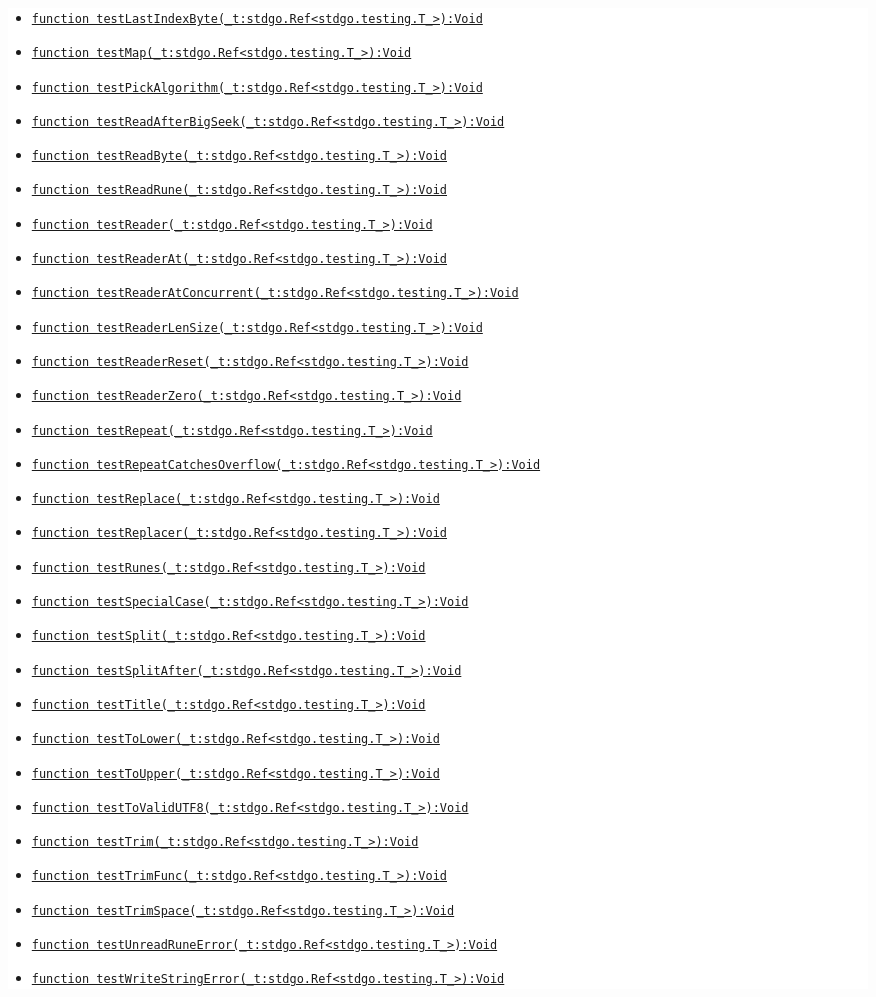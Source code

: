 - [`function testLastIndexByte(_t:stdgo.Ref<stdgo.testing.T_>):Void`](<#function-testlastindexbyte>)

- [`function testMap(_t:stdgo.Ref<stdgo.testing.T_>):Void`](<#function-testmap>)

- [`function testPickAlgorithm(_t:stdgo.Ref<stdgo.testing.T_>):Void`](<#function-testpickalgorithm>)

- [`function testReadAfterBigSeek(_t:stdgo.Ref<stdgo.testing.T_>):Void`](<#function-testreadafterbigseek>)

- [`function testReadByte(_t:stdgo.Ref<stdgo.testing.T_>):Void`](<#function-testreadbyte>)

- [`function testReadRune(_t:stdgo.Ref<stdgo.testing.T_>):Void`](<#function-testreadrune>)

- [`function testReader(_t:stdgo.Ref<stdgo.testing.T_>):Void`](<#function-testreader>)

- [`function testReaderAt(_t:stdgo.Ref<stdgo.testing.T_>):Void`](<#function-testreaderat>)

- [`function testReaderAtConcurrent(_t:stdgo.Ref<stdgo.testing.T_>):Void`](<#function-testreaderatconcurrent>)

- [`function testReaderLenSize(_t:stdgo.Ref<stdgo.testing.T_>):Void`](<#function-testreaderlensize>)

- [`function testReaderReset(_t:stdgo.Ref<stdgo.testing.T_>):Void`](<#function-testreaderreset>)

- [`function testReaderZero(_t:stdgo.Ref<stdgo.testing.T_>):Void`](<#function-testreaderzero>)

- [`function testRepeat(_t:stdgo.Ref<stdgo.testing.T_>):Void`](<#function-testrepeat>)

- [`function testRepeatCatchesOverflow(_t:stdgo.Ref<stdgo.testing.T_>):Void`](<#function-testrepeatcatchesoverflow>)

- [`function testReplace(_t:stdgo.Ref<stdgo.testing.T_>):Void`](<#function-testreplace>)

- [`function testReplacer(_t:stdgo.Ref<stdgo.testing.T_>):Void`](<#function-testreplacer>)

- [`function testRunes(_t:stdgo.Ref<stdgo.testing.T_>):Void`](<#function-testrunes>)

- [`function testSpecialCase(_t:stdgo.Ref<stdgo.testing.T_>):Void`](<#function-testspecialcase>)

- [`function testSplit(_t:stdgo.Ref<stdgo.testing.T_>):Void`](<#function-testsplit>)

- [`function testSplitAfter(_t:stdgo.Ref<stdgo.testing.T_>):Void`](<#function-testsplitafter>)

- [`function testTitle(_t:stdgo.Ref<stdgo.testing.T_>):Void`](<#function-testtitle>)

- [`function testToLower(_t:stdgo.Ref<stdgo.testing.T_>):Void`](<#function-testtolower>)

- [`function testToUpper(_t:stdgo.Ref<stdgo.testing.T_>):Void`](<#function-testtoupper>)

- [`function testToValidUTF8(_t:stdgo.Ref<stdgo.testing.T_>):Void`](<#function-testtovalidutf8>)

- [`function testTrim(_t:stdgo.Ref<stdgo.testing.T_>):Void`](<#function-testtrim>)

- [`function testTrimFunc(_t:stdgo.Ref<stdgo.testing.T_>):Void`](<#function-testtrimfunc>)

- [`function testTrimSpace(_t:stdgo.Ref<stdgo.testing.T_>):Void`](<#function-testtrimspace>)

- [`function testUnreadRuneError(_t:stdgo.Ref<stdgo.testing.T_>):Void`](<#function-testunreadruneerror>)

- [`function testWriteStringError(_t:stdgo.Ref<stdgo.testing.T_>):Void`](<#function-testwritestringerror>)
